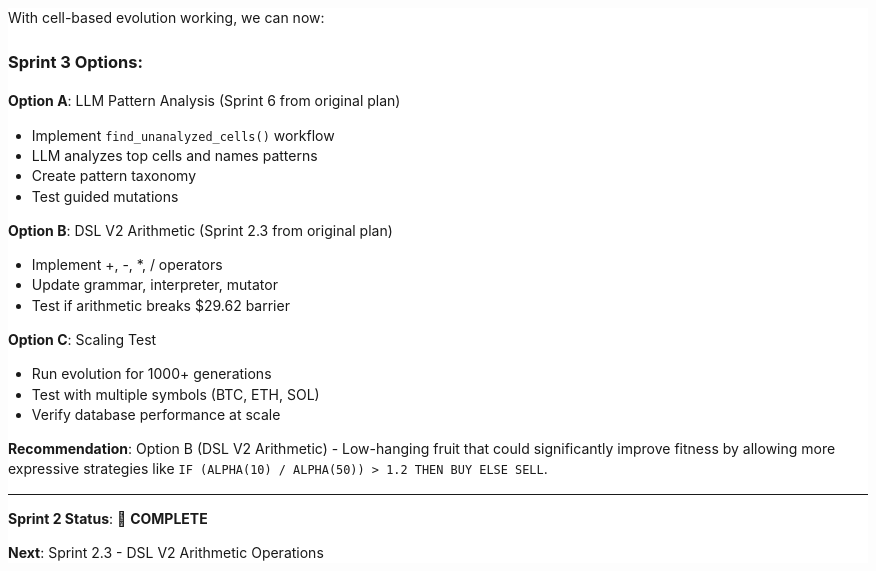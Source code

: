 With cell-based evolution working, we can now:

### Sprint 3 Options:

**Option A**: LLM Pattern Analysis (Sprint 6 from original plan)
- Implement `find_unanalyzed_cells()` workflow
- LLM analyzes top cells and names patterns
- Create pattern taxonomy
- Test guided mutations

**Option B**: DSL V2 Arithmetic (Sprint 2.3 from original plan)
- Implement +, -, *, / operators
- Update grammar, interpreter, mutator
- Test if arithmetic breaks $29.62 barrier

**Option C**: Scaling Test
- Run evolution for 1000+ generations
- Test with multiple symbols (BTC, ETH, SOL)
- Verify database performance at scale

**Recommendation**: Option B (DSL V2 Arithmetic) - Low-hanging fruit that could significantly improve fitness by allowing more expressive strategies like `IF (ALPHA(10) / ALPHA(50)) > 1.2 THEN BUY ELSE SELL`.

---

**Sprint 2 Status**: 🎉 **COMPLETE**

**Next**: Sprint 2.3 - DSL V2 Arithmetic Operations
